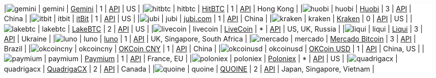 |![gemini](https://user-images.githubusercontent.com/1294454/27816857-ce7be644-6096-11e7-82d6-3c257263229c.jpg)        | gemini        | [Gemini](https://gemini.com)                         | 1   | [API](https://docs.gemini.com/rest-api)                                                     | US                                      |
|![hitbtc](https://user-images.githubusercontent.com/1294454/27766555-8eaec20e-5edc-11e7-9c5b-6dc69fc42f5e.jpg)        | hitbtc        | [HitBTC](https://hitbtc.com)                         | 1   | [API](https://hitbtc.com/api)                                                               | Hong Kong                               |
|![huobi](https://user-images.githubusercontent.com/1294454/27766569-15aa7b9a-5edd-11e7-9e7f-44791f4ee49c.jpg)         | huobi         | [Huobi](https://www.huobi.com)                       | 3   | [API](https://github.com/huobiapi/API_Docs_en/wiki)                                         | China                                   |
|![itbit](https://user-images.githubusercontent.com/1294454/27822159-66153620-60ad-11e7-89e7-005f6d7f3de0.jpg)         | itbit         | [itBit](https://www.itbit.com)                       | 1   | [API](https://api.itbit.com/docs)                                                           | US                                      |
|![jubi](https://user-images.githubusercontent.com/1294454/27766581-9d397d9a-5edd-11e7-8fb9-5d8236c0e692.jpg)          | jubi          | [jubi.com](https://www.jubi.com)                     | 1   | [API](https://www.jubi.com/help/api.html)                                                   | China                                   |
|![kraken](https://user-images.githubusercontent.com/1294454/27766599-22709304-5ede-11e7-9de1-9f33732e1509.jpg)        | kraken        | [Kraken](https://www.kraken.com)                     | 0   | [API](https://www.kraken.com/en-us/help/api)                                                | US                                      |
|![lakebtc](https://user-images.githubusercontent.com/1294454/28074120-72b7c38a-6660-11e7-92d9-d9027502281d.jpg)       | lakebtc       | [LakeBTC](https://www.lakebtc.com)                   | 2   | [API](https://www.lakebtc.com/s/api)                                                        | US                                      |
|![livecoin](https://user-images.githubusercontent.com/1294454/27980768-f22fc424-638a-11e7-89c9-6010a54ff9be.jpg)      | livecoin      | [LiveCoin](https://www.livecoin.net)                 | *   | [API](https://www.livecoin.net/api?lang=en)                                                 | US, UK, Russia                          |
|![liqui](https://user-images.githubusercontent.com/1294454/27982022-75aea828-63a0-11e7-9511-ca584a8edd74.jpg)         | liqui         | [Liqui](https://liqui.io)                            | 3   | [API](https://liqui.io/api)                                                                 | Ukraine                                 |
|![luno](https://user-images.githubusercontent.com/1294454/27766607-8c1a69d8-5ede-11e7-930c-540b5eb9be24.jpg)          | luno          | [luno](https://www.luno.com)                         | 1   | [API](https://www.luno.com/en/api)                                                          | UK, Singapore, South Africa             |
|![mercado](https://user-images.githubusercontent.com/1294454/27837060-e7c58714-60ea-11e7-9192-f05e86adb83f.jpg)       | mercado       | [Mercado Bitcoin](https://www.mercadobitcoin.com.br) | 3   | [API](https://www.mercadobitcoin.com.br/api-doc)                                            | Brazil                                  |
|![okcoincny](https://user-images.githubusercontent.com/1294454/27766792-8be9157a-5ee5-11e7-926c-6d69b8d3378d.jpg)     | okcoincny     | [OKCoin CNY](https://www.okcoin.cn)                  | 1   | [API](https://www.okcoin.cn/rest_getStarted.html)                                           | China                                   |
|![okcoinusd](https://user-images.githubusercontent.com/1294454/27766791-89ffb502-5ee5-11e7-8a5b-c5950b68ac65.jpg)     | okcoinusd     | [OKCoin USD](https://www.okcoin.com)                 | 1   | [API](https://www.okcoin.com/rest_getStarted.html)                                          | China, US                               |
|![paymium](https://user-images.githubusercontent.com/1294454/27790564-a945a9d4-5ff9-11e7-9d2d-b635763f2f24.jpg)       | paymium       | [Paymium](https://www.paymium.com)                   | 1   | [API](https://github.com/Paymium/api-documentation)                                         | France, EU                              |
|![poloniex](https://user-images.githubusercontent.com/1294454/27766817-e9456312-5ee6-11e7-9b3c-b628ca5626a5.jpg)      | poloniex      | [Poloniex](https://poloniex.com)                     | *   | [API](https://poloniex.com/support/api/)                                                    | US                                      |
|![quadrigacx](https://user-images.githubusercontent.com/1294454/27766825-98a6d0de-5ee7-11e7-9fa4-38e11a2c6f52.jpg)    | quadrigacx    | [QuadrigaCX](https://www.quadrigacx.com)             | 2   | [API](https://www.quadrigacx.com/api_info)                                                  | Canada                                  |
|![quoine](https://user-images.githubusercontent.com/1294454/27766844-9615a4e8-5ee8-11e7-8814-fcd004db8cdd.jpg)        | quoine        | [QUOINE](https://www.quoine.com)                     | 2   | [API](https://developers.quoine.com)                                                        | Japan, Singapore, Vietnam               |